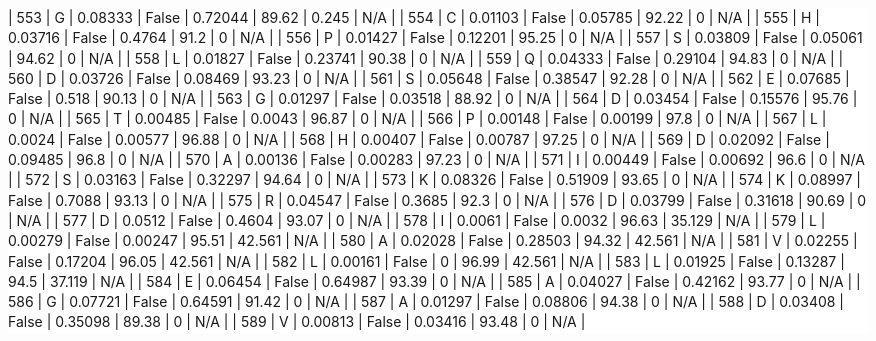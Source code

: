 |   553 | G    |         0.08333 | False     |                          0.72044 |                 89.62 |         0.245 | N/A            |
|   554 | C    |         0.01103 | False     |                          0.05785 |                 92.22 |         0     | N/A            |
|   555 | H    |         0.03716 | False     |                          0.4764  |                 91.2  |         0     | N/A            |
|   556 | P    |         0.01427 | False     |                          0.12201 |                 95.25 |         0     | N/A            |
|   557 | S    |         0.03809 | False     |                          0.05061 |                 94.62 |         0     | N/A            |
|   558 | L    |         0.01827 | False     |                          0.23741 |                 90.38 |         0     | N/A            |
|   559 | Q    |         0.04333 | False     |                          0.29104 |                 94.83 |         0     | N/A            |
|   560 | D    |         0.03726 | False     |                          0.08469 |                 93.23 |         0     | N/A            |
|   561 | S    |         0.05648 | False     |                          0.38547 |                 92.28 |         0     | N/A            |
|   562 | E    |         0.07685 | False     |                          0.518   |                 90.13 |         0     | N/A            |
|   563 | G    |         0.01297 | False     |                          0.03518 |                 88.92 |         0     | N/A            |
|   564 | D    |         0.03454 | False     |                          0.15576 |                 95.76 |         0     | N/A            |
|   565 | T    |         0.00485 | False     |                          0.0043  |                 96.87 |         0     | N/A            |
|   566 | P    |         0.00148 | False     |                          0.00199 |                 97.8  |         0     | N/A            |
|   567 | L    |         0.0024  | False     |                          0.00577 |                 96.88 |         0     | N/A            |
|   568 | H    |         0.00407 | False     |                          0.00787 |                 97.25 |         0     | N/A            |
|   569 | D    |         0.02092 | False     |                          0.09485 |                 96.8  |         0     | N/A            |
|   570 | A    |         0.00136 | False     |                          0.00283 |                 97.23 |         0     | N/A            |
|   571 | I    |         0.00449 | False     |                          0.00692 |                 96.6  |         0     | N/A            |
|   572 | S    |         0.03163 | False     |                          0.32297 |                 94.64 |         0     | N/A            |
|   573 | K    |         0.08326 | False     |                          0.51909 |                 93.65 |         0     | N/A            |
|   574 | K    |         0.08997 | False     |                          0.7088  |                 93.13 |         0     | N/A            |
|   575 | R    |         0.04547 | False     |                          0.3685  |                 92.3  |         0     | N/A            |
|   576 | D    |         0.03799 | False     |                          0.31618 |                 90.69 |         0     | N/A            |
|   577 | D    |         0.0512  | False     |                          0.4604  |                 93.07 |         0     | N/A            |
|   578 | I    |         0.0061  | False     |                          0.0032  |                 96.63 |        35.129 | N/A            |
|   579 | L    |         0.00279 | False     |                          0.00247 |                 95.51 |        42.561 | N/A            |
|   580 | A    |         0.02028 | False     |                          0.28503 |                 94.32 |        42.561 | N/A            |
|   581 | V    |         0.02255 | False     |                          0.17204 |                 96.05 |        42.561 | N/A            |
|   582 | L    |         0.00161 | False     |                          0       |                 96.99 |        42.561 | N/A            |
|   583 | L    |         0.01925 | False     |                          0.13287 |                 94.5  |        37.119 | N/A            |
|   584 | E    |         0.06454 | False     |                          0.64987 |                 93.39 |         0     | N/A            |
|   585 | A    |         0.04027 | False     |                          0.42162 |                 93.77 |         0     | N/A            |
|   586 | G    |         0.07721 | False     |                          0.64591 |                 91.42 |         0     | N/A            |
|   587 | A    |         0.01297 | False     |                          0.08806 |                 94.38 |         0     | N/A            |
|   588 | D    |         0.03408 | False     |                          0.35098 |                 89.38 |         0     | N/A            |
|   589 | V    |         0.00813 | False     |                          0.03416 |                 93.48 |         0     | N/A            |